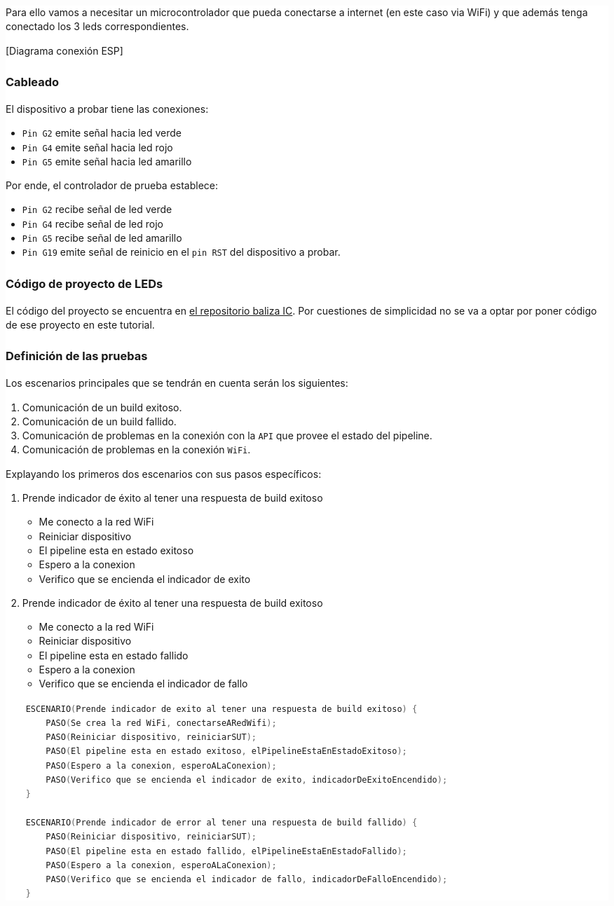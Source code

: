 Para ello vamos a necesitar un microcontrolador que pueda conectarse a internet (en este caso via WiFi) y que además tenga conectado los 3 leds correspondientes.

[Diagrama conexión ESP]

### Cableado

El dispositivo a probar tiene las conexiones:
- `Pin G2` emite señal hacia led verde
- `Pin G4` emite señal hacia led rojo
- `Pin G5` emite señal hacia led amarillo

Por ende, el controlador de prueba establece:
- `Pin G2` recibe señal de led verde
- `Pin G4` recibe señal de led rojo
- `Pin G5` recibe señal de led amarillo
- `Pin G19` emite señal de reinicio en el `pin RST` del dispositivo a probar.

### Código de proyecto de LEDs
El código del proyecto se encuentra en [el repositorio baliza IC](https://github.com/guidorombola/dyasc-baliza-build/tree/wifi-directo).
Por cuestiones de simplicidad no se va a optar por poner código de ese proyecto en este tutorial.

### Definición de las pruebas

Los escenarios principales que se tendrán en cuenta serán los siguientes:
1. Comunicación de un build exitoso.
2. Comunicación de un build fallido.
3. Comunicación de problemas en la conexión con la `API` que provee el estado del pipeline.
4. Comunicación de problemas en la conexión `WiFi`.

Explayando los primeros dos escenarios con sus pasos específicos:
1. Prende indicador de éxito al tener una respuesta de build exitoso
    - Me conecto a la red WiFi
    - Reiniciar dispositivo
    - El pipeline esta en estado exitoso
    - Espero a la conexion
    - Verifico que se encienda el indicador de exito


2. Prende indicador de éxito al tener una respuesta de build exitoso
    - Me conecto a la red WiFi
    - Reiniciar dispositivo
    - El pipeline esta en estado fallido
    - Espero a la conexion
    - Verifico que se encienda el indicador de fallo


```c++
    ESCENARIO(Prende indicador de exito al tener una respuesta de build exitoso) {
        PASO(Se crea la red WiFi, conectarseARedWifi);
        PASO(Reiniciar dispositivo, reiniciarSUT);
        PASO(El pipeline esta en estado exitoso, elPipelineEstaEnEstadoExitoso);
        PASO(Espero a la conexion, esperoALaConexion);
        PASO(Verifico que se encienda el indicador de exito, indicadorDeExitoEncendido);
    }

    ESCENARIO(Prende indicador de error al tener una respuesta de build fallido) {
        PASO(Reiniciar dispositivo, reiniciarSUT);
        PASO(El pipeline esta en estado fallido, elPipelineEstaEnEstadoFallido);
        PASO(Espero a la conexion, esperoALaConexion);
        PASO(Verifico que se encienda el indicador de fallo, indicadorDeFalloEncendido);
    }
```
